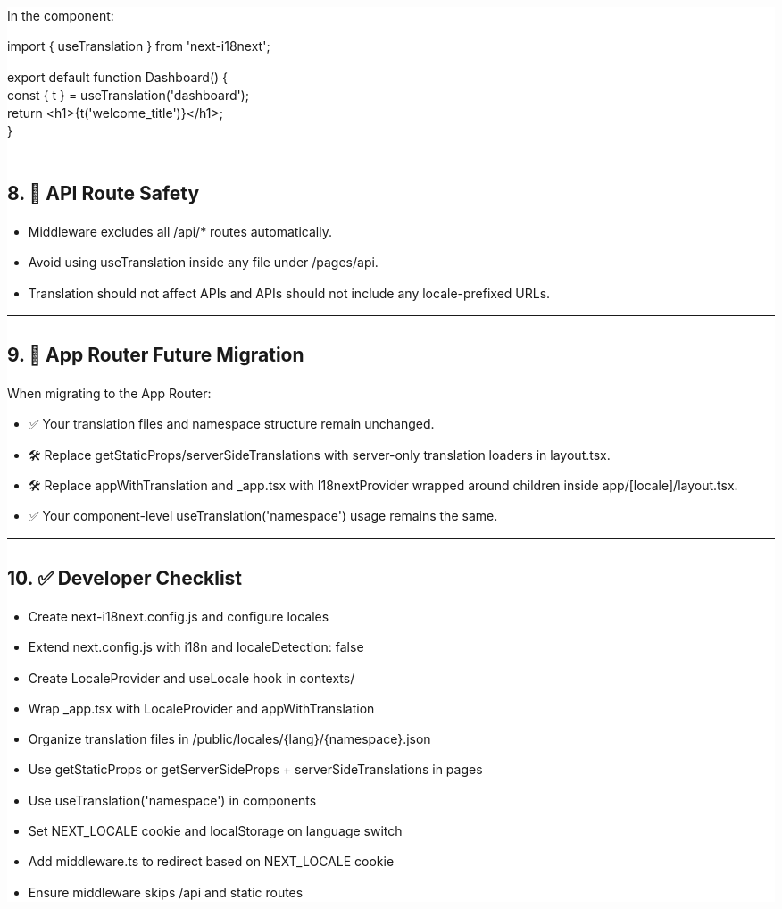 In the component:

import { useTranslation } from 'next-i18next';

export default function Dashboard() {  
  const { t } \= useTranslation('dashboard');  
  return \<h1\>{t('welcome\_title')}\</h1\>;  
}

---

## **8\. 🚫 API Route Safety**

* Middleware excludes all /api/\* routes automatically.

* Avoid using useTranslation inside any file under /pages/api.

* Translation should not affect APIs and APIs should not include any locale-prefixed URLs.

---

## **9\. 🔁 App Router Future Migration**

When migrating to the App Router:

* ✅ Your translation files and namespace structure remain unchanged.

* 🛠 Replace getStaticProps/serverSideTranslations with server-only translation loaders in layout.tsx.

* 🛠 Replace appWithTranslation and \_app.tsx with I18nextProvider wrapped around children inside app/\[locale\]/layout.tsx.

* ✅ Your component-level useTranslation('namespace') usage remains the same.

---

## **10\. ✅ Developer Checklist**

* Create next-i18next.config.js and configure locales

* Extend next.config.js with i18n and localeDetection: false

* Create LocaleProvider and useLocale hook in contexts/

* Wrap \_app.tsx with LocaleProvider and appWithTranslation

* Organize translation files in /public/locales/{lang}/{namespace}.json

* Use getStaticProps or getServerSideProps \+ serverSideTranslations in pages

* Use useTranslation('namespace') in components

* Set NEXT\_LOCALE cookie and localStorage on language switch

* Add middleware.ts to redirect based on NEXT\_LOCALE cookie

* Ensure middleware skips /api and static routes

